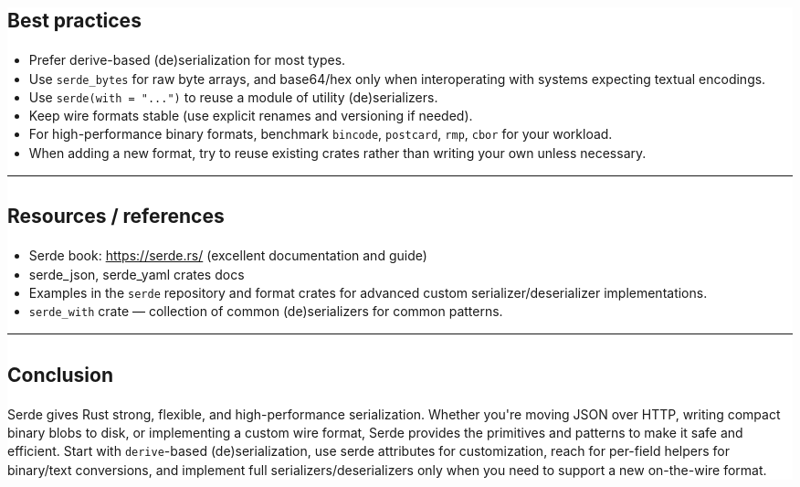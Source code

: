 ## Best practices

- Prefer derive-based (de)serialization for most types.
- Use `serde_bytes` for raw byte arrays, and base64/hex only when interoperating with systems expecting textual encodings.
- Use `serde(with = "...")` to reuse a module of utility (de)serializers.
- Keep wire formats stable (use explicit renames and versioning if needed).
- For high-performance binary formats, benchmark `bincode`, `postcard`, `rmp`, `cbor` for your workload.
- When adding a new format, try to reuse existing crates rather than writing your own unless necessary.

---
## Resources / references

- Serde book: https://serde.rs/ (excellent documentation and guide)
- serde_json, serde_yaml crates docs
- Examples in the `serde` repository and format crates for advanced custom serializer/deserializer implementations.
- `serde_with` crate — collection of common (de)serializers for common patterns.

---

## Conclusion

Serde gives Rust strong, flexible, and high-performance serialization. Whether you're moving JSON over HTTP, writing compact binary blobs to disk, or implementing a custom wire format, Serde provides the primitives and patterns to make it safe and efficient. Start with `derive`-based (de)serialization, use serde attributes for customization, reach for per-field helpers for binary/text conversions, and implement full serializers/deserializers only when you need to support a new on-the-wire format.